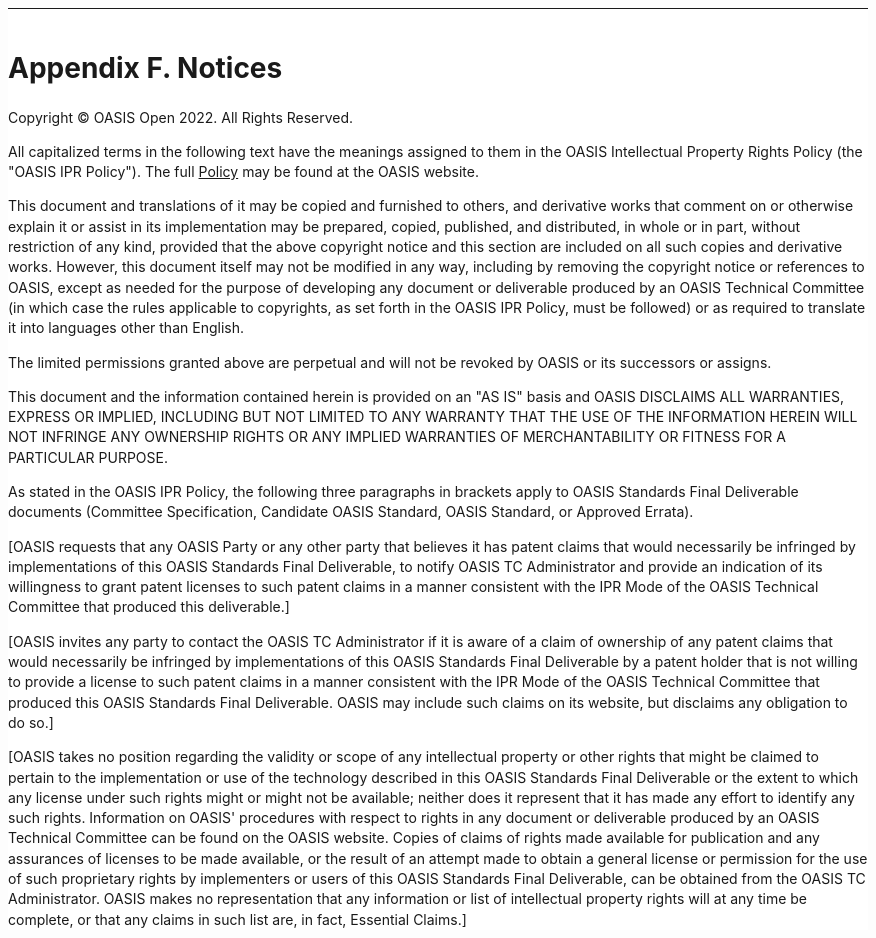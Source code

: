 -------

# Appendix F. Notices



Copyright © OASIS Open 2022. All Rights Reserved.

All capitalized terms in the following text have the meanings assigned to them in the OASIS Intellectual Property Rights Policy (the "OASIS IPR Policy"). The full [Policy](https://www.oasis-open.org/policies-guidelines/ipr/) may be found at the OASIS website.

This document and translations of it may be copied and furnished to others, and derivative works that comment on or otherwise explain it or assist in its implementation may be prepared, copied, published, and distributed, in whole or in part, without restriction of any kind, provided that the above copyright notice and this section are included on all such copies and derivative works. However, this document itself may not be modified in any way, including by removing the copyright notice or references to OASIS, except as needed for the purpose of developing any document or deliverable produced by an OASIS Technical Committee (in which case the rules applicable to copyrights, as set forth in the OASIS IPR Policy, must be followed) or as required to translate it into languages other than English.

The limited permissions granted above are perpetual and will not be revoked by OASIS or its successors or assigns.

This document and the information contained herein is provided on an "AS IS" basis and OASIS DISCLAIMS ALL WARRANTIES, EXPRESS OR IMPLIED, INCLUDING BUT NOT LIMITED TO ANY WARRANTY THAT THE USE OF THE INFORMATION HEREIN WILL NOT INFRINGE ANY OWNERSHIP RIGHTS OR ANY IMPLIED WARRANTIES OF MERCHANTABILITY OR FITNESS FOR A PARTICULAR PURPOSE.

As stated in the OASIS IPR Policy, the following three paragraphs in brackets apply to OASIS Standards Final Deliverable documents (Committee Specification, Candidate OASIS Standard, OASIS Standard, or Approved Errata).

\[OASIS requests that any OASIS Party or any other party that believes it has patent claims that would necessarily be infringed by implementations of this OASIS Standards Final Deliverable, to notify OASIS TC Administrator and provide an indication of its willingness to grant patent licenses to such patent claims in a manner consistent with the IPR Mode of the OASIS Technical Committee that produced this deliverable.\]

\[OASIS invites any party to contact the OASIS TC Administrator if it is aware of a claim of ownership of any patent claims that would necessarily be infringed by implementations of this OASIS Standards Final Deliverable by a patent holder that is not willing to provide a license to such patent claims in a manner consistent with the IPR Mode of the OASIS Technical Committee that produced this OASIS Standards Final Deliverable. OASIS may include such claims on its website, but disclaims any obligation to do so.\]

\[OASIS takes no position regarding the validity or scope of any intellectual property or other rights that might be claimed to pertain to the implementation or use of the technology described in this OASIS Standards Final Deliverable or the extent to which any license under such rights might or might not be available; neither does it represent that it has made any effort to identify any such rights. Information on OASIS' procedures with respect to rights in any document or deliverable produced by an OASIS Technical Committee can be found on the OASIS website. Copies of claims of rights made available for publication and any assurances of licenses to be made available, or the result of an attempt made to obtain a general license or permission for the use of such proprietary rights by implementers or users of this OASIS Standards Final Deliverable, can be obtained from the OASIS TC Administrator. OASIS makes no representation that any information or list of intellectual property rights will at any time be complete, or that any claims in such list are, in fact, Essential Claims.\]

